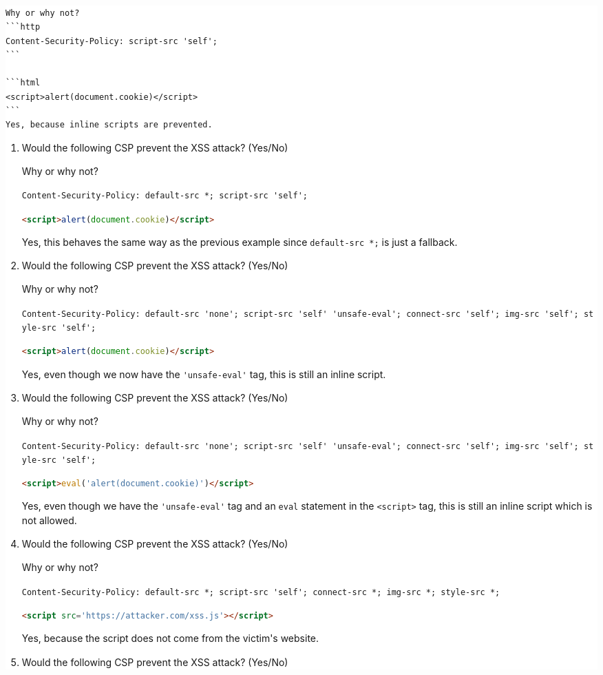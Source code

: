     Why or why not?
    ```http
    Content-Security-Policy: script-src 'self';
    ```
    
    ```html
    <script>alert(document.cookie)</script>
    ```
    Yes, because inline scripts are prevented.
    
1.  Would the following CSP prevent the XSS attack? (Yes/No)
    
    Why or why not?
    ```http
    Content-Security-Policy: default-src *; script-src 'self';
    ```
    
    ```html
    <script>alert(document.cookie)</script>
    ```
    Yes, this behaves the same way as the previous example since `default-src *;` is just a fallback.
1.  Would the following CSP prevent the XSS attack? (Yes/No)
    
    Why or why not?
    
    ```http
    Content-Security-Policy: default-src 'none'; script-src 'self' 'unsafe-eval'; connect-src 'self'; img-src 'self'; style-src 'self';
    ```
    
    ```html
    <script>alert(document.cookie)</script>
    ```
    Yes, even though we now have the `'unsafe-eval'` tag, this is still an inline script.
    
1.  Would the following CSP prevent the XSS attack? (Yes/No)
    
    Why or why not?
    
    ```http
    Content-Security-Policy: default-src 'none'; script-src 'self' 'unsafe-eval'; connect-src 'self'; img-src 'self'; style-src 'self';
    ```
    
    ```html
    <script>eval('alert(document.cookie)')</script>
    ```
    Yes, even though we have the `'unsafe-eval'` tag and an `eval` statement in the `<script>` tag, this is still an inline script which is not allowed.
1.  Would the following CSP prevent the XSS attack? (Yes/No)
    
    Why or why not?
    ```http
    Content-Security-Policy: default-src *; script-src 'self'; connect-src *; img-src *; style-src *;
    ```
    
    ```html
    <script src='https://attacker.com/xss.js'></script>
    ```
    Yes, because the script does not come from the victim's website.
1.  Would the following CSP prevent the XSS attack? (Yes/No)
    